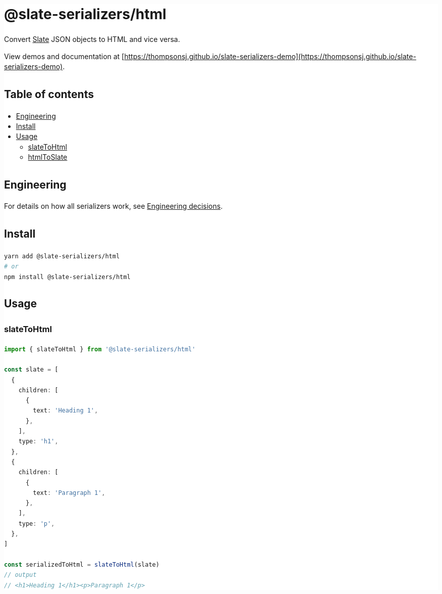 # @slate-serializers/html

Convert [Slate](https://www.npmjs.com/package/slate) JSON objects to HTML and vice versa.

View demos and documentation at [https://thompsonsj.github.io/slate-serializers-demo](https://thompsonsj.github.io/slate-serializers-demo).

## Table of contents

- [Engineering](#engineering)
- [Install](#install)
- [Usage](#usage)
  - [slateToHtml](#slatetohtml)
  - [htmlToSlate](#htmltoslate)

## Engineering

For details on how all serializers work, see [Engineering decisions](https://github.com/thompsonsj/slate-serializers/blob/main/docs/engineering.md).

## Install

```bash
yarn add @slate-serializers/html
# or
npm install @slate-serializers/html
```

## Usage

### slateToHtml

```ts
import { slateToHtml } from '@slate-serializers/html'

const slate = [
  {
    children: [
      {
        text: 'Heading 1',
      },
    ],
    type: 'h1',
  },
  {
    children: [
      {
        text: 'Paragraph 1',
      },
    ],
    type: 'p',
  },
]

const serializedToHtml = slateToHtml(slate)
// output
// <h1>Heading 1</h1><p>Paragraph 1</p>
```
